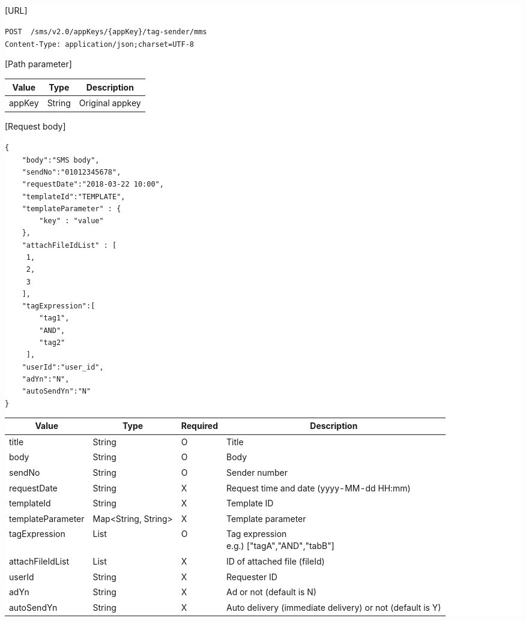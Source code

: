 [URL]

```
POST  /sms/v2.0/appKeys/{appKey}/tag-sender/mms
Content-Type: application/json;charset=UTF-8
```

[Path parameter]

|Value| Type | Description |
|---|---|---|
|appKey|	String| Original appkey |

[Request body]
```
{
    "body":"SMS body",
    "sendNo":"01012345678",
    "requestDate":"2018-03-22 10:00",
    "templateId":"TEMPLATE",
    "templateParameter" : {
        "key" : "value"
    },
    "attachFileIdList" : [
     1,
     2,
     3
    ],
    "tagExpression":[
        "tag1",
        "AND",
        "tag2"
     ],
    "userId":"user_id",
    "adYn":"N",
    "autoSendYn":"N"
}
```

|Value| Type | Required | Description |
|---|---|---|---|
| title | String | O | Title |
| body | String | O | Body |
| sendNo | String | O | Sender number |
|requestDate| String| X | Request time and date  (yyyy-MM-dd HH:mm) |
| templateId | String | X | Template ID |
| templateParameter | Map<String, String> | X | Template parameter |
| tagExpression | List<String> | O | Tag expression<br/>e.g.) ["tagA","AND","tabB"] |
| attachFileIdList | List<Integer> | X | ID of attached file (fileId) |
| userId | String | X | Requester ID |
| adYn | String | X | Ad or not (default is N) |
| autoSendYn | String | X | Auto delivery (immediate delivery) or not (default is Y) |

